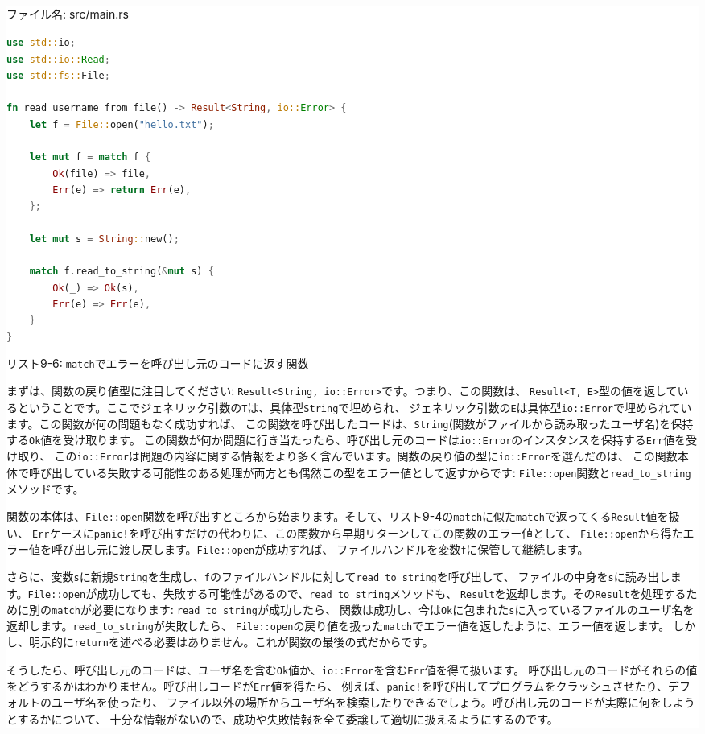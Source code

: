 

<span class="filename">ファイル名: src/main.rs</span>

```rust
use std::io;
use std::io::Read;
use std::fs::File;

fn read_username_from_file() -> Result<String, io::Error> {
    let f = File::open("hello.txt");

    let mut f = match f {
        Ok(file) => file,
        Err(e) => return Err(e),
    };

    let mut s = String::new();

    match f.read_to_string(&mut s) {
        Ok(_) => Ok(s),
        Err(e) => Err(e),
    }
}
```



<span class="caption">リスト9-6: `match`でエラーを呼び出し元のコードに返す関数</span>



まずは、関数の戻り値型に注目してください: `Result<String, io::Error>`です。つまり、この関数は、
`Result<T, E>`型の値を返しているということです。ここでジェネリック引数の`T`は、具体型`String`で埋められ、
ジェネリック引数の`E`は具体型`io::Error`で埋められています。この関数が何の問題もなく成功すれば、
この関数を呼び出したコードは、`String`(関数がファイルから読み取ったユーザ名)を保持する`Ok`値を受け取ります。
この関数が何か問題に行き当たったら、呼び出し元のコードは`io::Error`のインスタンスを保持する`Err`値を受け取り、
この`io::Error`は問題の内容に関する情報をより多く含んでいます。関数の戻り値の型に`io::Error`を選んだのは、
この関数本体で呼び出している失敗する可能性のある処理が両方とも偶然この型をエラー値として返すからです:
`File::open`関数と`read_to_string`メソッドです。



関数の本体は、`File::open`関数を呼び出すところから始まります。そして、リスト9-4の`match`に似た`match`で返ってくる`Result`値を扱い、
`Err`ケースに`panic!`を呼び出すだけの代わりに、この関数から早期リターンしてこの関数のエラー値として、
`File::open`から得たエラー値を呼び出し元に渡し戻します。`File::open`が成功すれば、
ファイルハンドルを変数`f`に保管して継続します。



さらに、変数`s`に新規`String`を生成し、`f`のファイルハンドルに対して`read_to_string`を呼び出して、
ファイルの中身を`s`に読み出します。`File::open`が成功しても、失敗する可能性があるので、`read_to_string`メソッドも、
`Result`を返却します。その`Result`を処理するために別の`match`が必要になります: `read_to_string`が成功したら、
関数は成功し、今は`Ok`に包まれた`s`に入っているファイルのユーザ名を返却します。`read_to_string`が失敗したら、
`File::open`の戻り値を扱った`match`でエラー値を返したように、エラー値を返します。
しかし、明示的に`return`を述べる必要はありません。これが関数の最後の式だからです。



そうしたら、呼び出し元のコードは、ユーザ名を含む`Ok`値か、`io::Error`を含む`Err`値を得て扱います。
呼び出し元のコードがそれらの値をどうするかはわかりません。呼び出しコードが`Err`値を得たら、
例えば、`panic!`を呼び出してプログラムをクラッシュさせたり、デフォルトのユーザ名を使ったり、
ファイル以外の場所からユーザ名を検索したりできるでしょう。呼び出し元のコードが実際に何をしようとするかについて、
十分な情報がないので、成功や失敗情報を全て委譲して適切に扱えるようにするのです。
